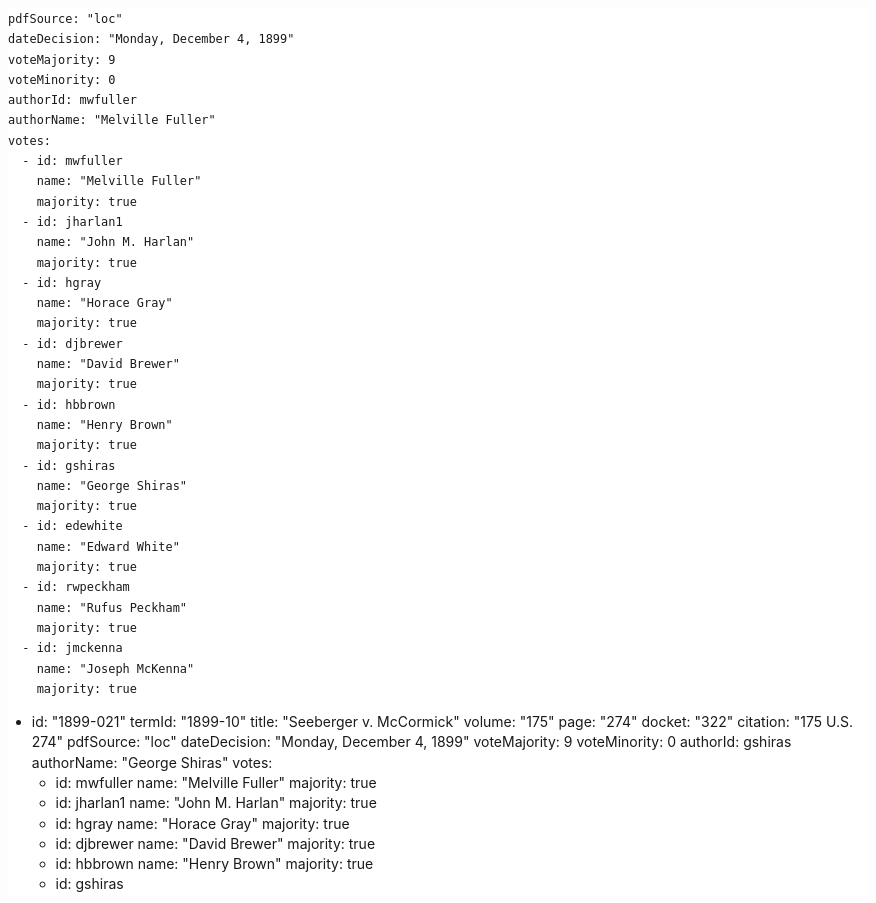     pdfSource: "loc"
    dateDecision: "Monday, December 4, 1899"
    voteMajority: 9
    voteMinority: 0
    authorId: mwfuller
    authorName: "Melville Fuller"
    votes:
      - id: mwfuller
        name: "Melville Fuller"
        majority: true
      - id: jharlan1
        name: "John M. Harlan"
        majority: true
      - id: hgray
        name: "Horace Gray"
        majority: true
      - id: djbrewer
        name: "David Brewer"
        majority: true
      - id: hbbrown
        name: "Henry Brown"
        majority: true
      - id: gshiras
        name: "George Shiras"
        majority: true
      - id: edewhite
        name: "Edward White"
        majority: true
      - id: rwpeckham
        name: "Rufus Peckham"
        majority: true
      - id: jmckenna
        name: "Joseph McKenna"
        majority: true
  - id: "1899-021"
    termId: "1899-10"
    title: "Seeberger v. McCormick"
    volume: "175"
    page: "274"
    docket: "322"
    citation: "175 U.S. 274"
    pdfSource: "loc"
    dateDecision: "Monday, December 4, 1899"
    voteMajority: 9
    voteMinority: 0
    authorId: gshiras
    authorName: "George Shiras"
    votes:
      - id: mwfuller
        name: "Melville Fuller"
        majority: true
      - id: jharlan1
        name: "John M. Harlan"
        majority: true
      - id: hgray
        name: "Horace Gray"
        majority: true
      - id: djbrewer
        name: "David Brewer"
        majority: true
      - id: hbbrown
        name: "Henry Brown"
        majority: true
      - id: gshiras